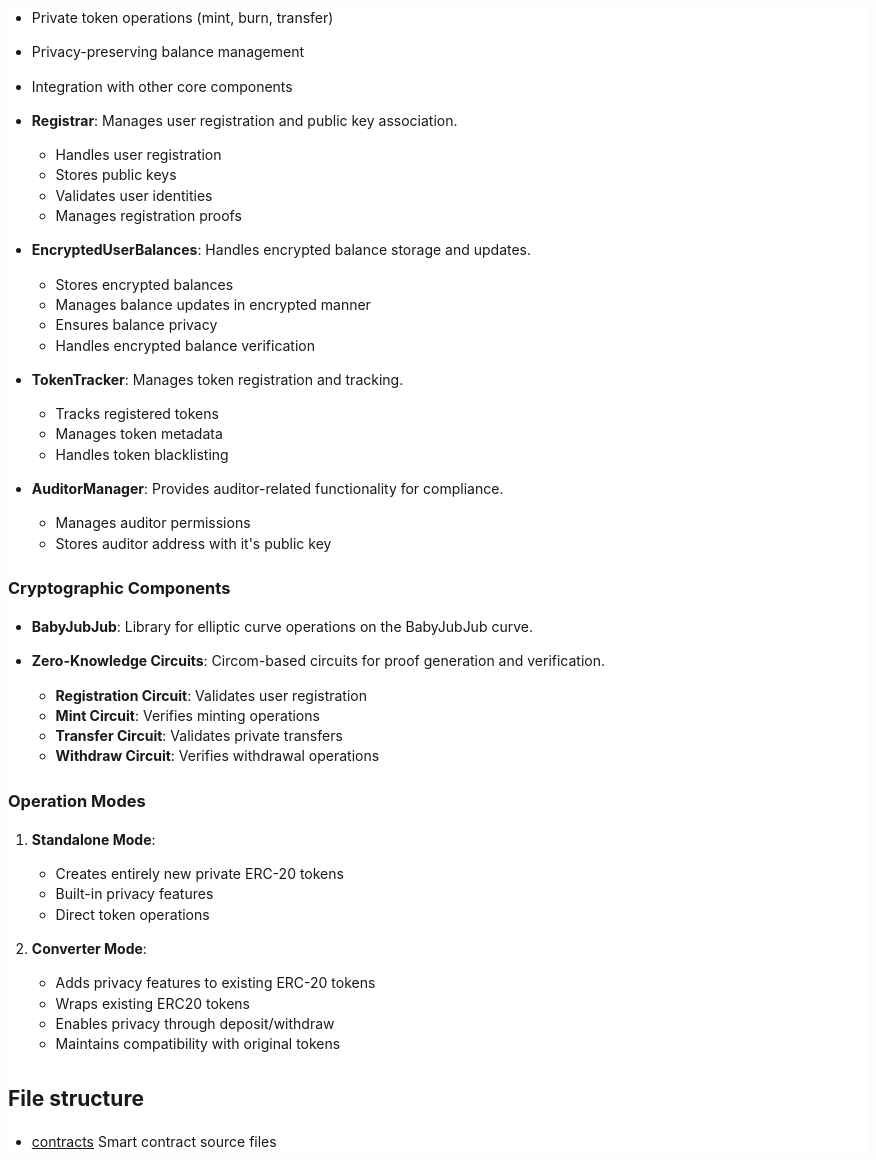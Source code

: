   - Private token operations (mint, burn, transfer)
  - Privacy-preserving balance management
  - Integration with other core components

- **Registrar**: Manages user registration and public key association.

  - Handles user registration
  - Stores public keys
  - Validates user identities
  - Manages registration proofs

- **EncryptedUserBalances**: Handles encrypted balance storage and updates.

  - Stores encrypted balances
  - Manages balance updates in encrypted manner
  - Ensures balance privacy
  - Handles encrypted balance verification

- **TokenTracker**: Manages token registration and tracking.

  - Tracks registered tokens
  - Manages token metadata
  - Handles token blacklisting

- **AuditorManager**: Provides auditor-related functionality for compliance.
  - Manages auditor permissions
  - Stores auditor address with it's public key

### Cryptographic Components

- **BabyJubJub**: Library for elliptic curve operations on the BabyJubJub curve.

- **Zero-Knowledge Circuits**: Circom-based circuits for proof generation and verification.

  - **Registration Circuit**: Validates user registration
  - **Mint Circuit**: Verifies minting operations
  - **Transfer Circuit**: Validates private transfers
  - **Withdraw Circuit**: Verifies withdrawal operations

### Operation Modes

1. **Standalone Mode**:

   - Creates entirely new private ERC-20 tokens
   - Built-in privacy features
   - Direct token operations

2. **Converter Mode**:
   - Adds privacy features to existing ERC-20 tokens
   - Wraps existing ERC20 tokens
   - Enables privacy through deposit/withdraw
   - Maintains compatibility with original tokens

## File structure

- [contracts](#contracts) Smart contract source files
